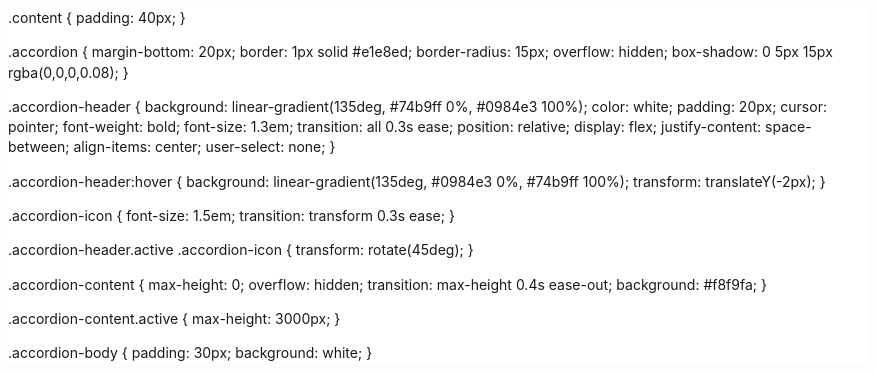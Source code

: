 .content {
    padding: 40px;
}

.accordion {
    margin-bottom: 20px;
    border: 1px solid #e1e8ed;
    border-radius: 15px;
    overflow: hidden;
    box-shadow: 0 5px 15px rgba(0,0,0,0.08);
}

.accordion-header {
    background: linear-gradient(135deg, #74b9ff 0%, #0984e3 100%);
    color: white;
    padding: 20px;
    cursor: pointer;
    font-weight: bold;
    font-size: 1.3em;
    transition: all 0.3s ease;
    position: relative;
    display: flex;
    justify-content: space-between;
    align-items: center;
    user-select: none;
}

.accordion-header:hover {
    background: linear-gradient(135deg, #0984e3 0%, #74b9ff 100%);
    transform: translateY(-2px);
}

.accordion-icon {
    font-size: 1.5em;
    transition: transform 0.3s ease;
}

.accordion-header.active .accordion-icon {
    transform: rotate(45deg);
}

.accordion-content {
    max-height: 0;
    overflow: hidden;
    transition: max-height 0.4s ease-out;
    background: #f8f9fa;
}

.accordion-content.active {
    max-height: 3000px;
}

.accordion-body {
    padding: 30px;
    background: white;
}
